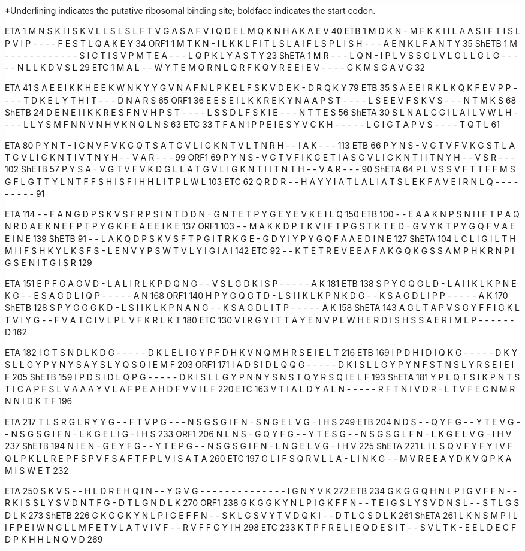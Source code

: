 *Underlining indicates the putative ribosomal binding site; boldface indicates the start codon.

ETA 1 M N S K I I S K V L L S L S L F T V G A S A F V I Q D E L M Q K N H A K A E V 40
ETB 1 M D K N - M F K K I I L A A S I F T I S L P V I P - - - - F E S T L Q A K E Y 34
ORF1 1 M T K N - I L K K L F I T L S L A I F L S P L I S H - - - A E N K L F A N T Y 35
ShETB 1 M - - - - - - - - - - - - S I C T I S V P M T E A - - - L Q P K L Y A S T Y 23
ShETA 1 M R - - - L Q N - I P L V S S G L V L G L L G L G - - - - - N L L K D V S L 29
ETC 1 M A L - - W Y T E M Q R N L Q R F K Q V R E E I E V - - - - G K M S G A V G 32

ETA 41 S A E E I K K H E E K W N K Y Y G V N A F N L P K E L F S K V D E K - D R Q K Y 79
ETB 35 S A E E I R K L K Q K F E V P P - - - - T D K E L Y T H I T - - - D N A R S 65
ORF1 36 E E S E I L K K R E K Y N A A P S T - - - - L S E E V F S K V S - - - N T M K S 68
ShETB 24 D E N E I I K K R E S F N V H P S T - - - - L S S D L F S K I E - - - N T T E S 56
ShETA 30 S L N A L C G I L A I L V W L H - - - - L L Y S M F N N V N H V K N Q L N S 63
ETC 33 T F A N I P P E I E S Y V C K H - - - - - L G I G T A P V S - - - - T Q T L 61

ETA 80 P Y N T - I G N V F V K G Q T S A T G V L I G K N T V L T N R H - - I A K - - - 113
ETB 66 P Y N S - V G T V F V K G S T L A T G V L I G K N T I V T N Y H - - V A R - - - 99
ORF1 69 P Y N S - V G T V F I K G E T I A S G V L I G K N T I I T N Y H - - V S R - - - 102
ShETB 57 P Y S A - V G T V F V K D G L L A T G V L I G K N T I I T N T H - - V A R - - - 90
ShETA 64 P L V S S V F T T F F M S G F L G T T Y L N T F F S H I S F I H H L I T P L W L 103
ETC 62 Q R D R - - H A Y Y I A T L A L I A T S L E K F A V E I R N L Q - - - - - - - - - 91

ETA 114 - - F A N G D P S K V S F R P S I N T D D N - G N T E T P Y G E Y E V K E I L Q 150
ETB 100 - - E A A K N P S N I I F T P A Q N R D A E K N E F P T P Y G K F E A E E I K E 137
ORF1 103 - - M A K K D P T K V I F T P G S T K T E D - G V Y K T P Y G Q F V A E E I N E 139
ShETB 91 - - L A K Q D P S K V S F T P G I T R K G E - G D Y I Y P Y G Q F A A E D I N E 127
ShETA 104 L C L I G I L T H M I I F S H K Y L K S F S - L E N V Y P S W T V L Y I G I A I 142
ETC 92 - - K T E T R E V E E A F A K G Q K G S S A M P H K R N P I G S E N I T G I S R 129

ETA 151 E P F G A G V D - L A L I R L K P D Q N G - - V S L G D K I S P - - - - - A K 181
ETB 138 S P Y G Q G L D - L A I I K L K P N E K G - - E S A G D L I Q P - - - - - A N 168
ORF1 140 H P Y G Q G T D - L S I I K L K P N K D G - - K S A G D L I P P - - - - - A K 170
ShETB 128 S P Y G G G K D - L S I I K L K P N A N G - - K S A G D L I T P - - - - - A K 158
ShETA 143 A G L T A P V S G Y F F I G K L T V I Y G - - F V A T C I V L P L V F K R L K T 180
ETC 130 V I R G Y I T T A Y E N V P L W H E R D I S H S S A E R I M L P - - - - - - D 162

ETA 182 I G T S N D L K D G - - - - - D K L E L I G Y P F D H K V N Q M H R S E I E L T 216
ETB 169 I P D H I D I Q K G - - - - - D K Y S L L G Y P Y N Y S A Y S L Y Q S Q I E M F 203
ORF1 171 I A D S I D L Q Q G - - - - - D K I S L L G Y P Y N F S T N S L Y R S E I E I F 205
ShETB 159 I P D S I D L Q P G - - - - - D K I S L L G Y P N N Y S N S T Q Y R S Q I E L F 193
ShETA 181 Y P L Q T S I K P N T S T I C A P F S L V A A A Y V L A F P E A H D F V V I L F 220
ETC 163 V T I A L D Y A L N - - - - - R F T N I V D R - L T V F E C N M R N N I D K T F 196

ETA 217 T L S R G L R Y Y G - - F T V P G - - - N S G S G I F N - S N G E L V G - I H S 249
ETB 204 N D S - - Q Y F G - - Y T E V G - - N S G S G I F N - L K G E L I G - I H S 233
ORF1 206 N L N S - G Q Y F G - - Y T E S G - - N S G S G L F N - L K G E L V G - I H V 237
ShETB 194 N I E N - G E Y F G - - Y T E P G - - N S G S G I F N - L N G E L V G - I H V 225
ShETA 221 L I L S Q V F Y F Y I V F Q L P K L L R E P F S P V F S A F T F P L V I S A T A 260
ETC 197 G L I F S Q R V L L A - L I N K G - - M V R E E A Y D K V Q P K A M I S W E T 232

ETA 250 S K V S - - H L D R E H Q I N - - Y G V G - - - - - - - - - - - - - - I G N Y V K 272
ETB 234 G K G G Q H N L P I G V F F N - - R K I S S L Y S V D N T F G - D T L G N D L K 270
ORF1 238 G K G G K Y N L P I G K F F N - - T E I G S L Y S V D N S L - - S T L G S D L K 273
ShETB 226 G K G G K Y N L P I G E F F N - - S K L G S V Y T V D Q K I - - D T L G S D L K 261
ShETA 261 L K N S M P I L I F P E I W N G L L M F E T V L A T V I V F - - R V F F G Y I H 298
ETC 233 K T P F R E L I E Q D E S I T - - S V L T K - E E L D E C F D P K H H L N Q V D 269
